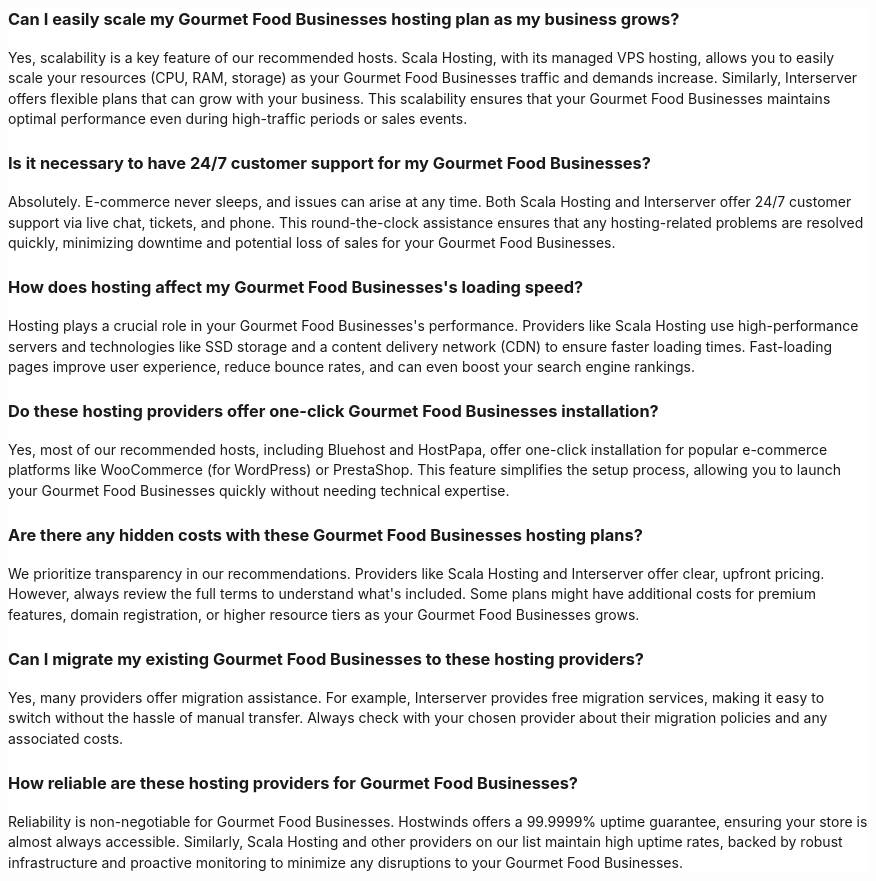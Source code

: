 ### Can I easily scale my Gourmet Food Businesses hosting plan as my business grows? 
Yes, scalability is a key feature of our recommended hosts. Scala Hosting, with its managed VPS hosting, allows you to easily scale your resources (CPU, RAM, storage) as your Gourmet Food Businesses traffic and demands increase. Similarly, Interserver offers flexible plans that can grow with your business. This scalability ensures that your Gourmet Food Businesses maintains optimal performance even during high-traffic periods or sales events.

### Is it necessary to have 24/7 customer support for my Gourmet Food Businesses? 
Absolutely. E-commerce never sleeps, and issues can arise at any time. Both Scala Hosting and Interserver offer 24/7 customer support via live chat, tickets, and phone. This round-the-clock assistance ensures that any hosting-related problems are resolved quickly, minimizing downtime and potential loss of sales for your Gourmet Food Businesses.

### How does hosting affect my Gourmet Food Businesses's loading speed? 
Hosting plays a crucial role in your Gourmet Food Businesses's performance. Providers like Scala Hosting use high-performance servers and technologies like SSD storage and a content delivery network (CDN) to ensure faster loading times. Fast-loading pages improve user experience, reduce bounce rates, and can even boost your search engine rankings.

### Do these hosting providers offer one-click Gourmet Food Businesses installation? 
Yes, most of our recommended hosts, including Bluehost and HostPapa, offer one-click installation for popular e-commerce platforms like WooCommerce (for WordPress) or PrestaShop. This feature simplifies the setup process, allowing you to launch your Gourmet Food Businesses quickly without needing technical expertise.

### Are there any hidden costs with these Gourmet Food Businesses hosting plans? 
We prioritize transparency in our recommendations. Providers like Scala Hosting and Interserver offer clear, upfront pricing. However, always review the full terms to understand what's included. Some plans might have additional costs for premium features, domain registration, or higher resource tiers as your Gourmet Food Businesses grows.

### Can I migrate my existing Gourmet Food Businesses to these hosting providers? 
Yes, many providers offer migration assistance. For example, Interserver provides free migration services, making it easy to switch without the hassle of manual transfer. Always check with your chosen provider about their migration policies and any associated costs.

### How reliable are these hosting providers for Gourmet Food Businesses? 
Reliability is non-negotiable for Gourmet Food Businesses. Hostwinds offers a 99.9999% uptime guarantee, ensuring your store is almost always accessible. Similarly, Scala Hosting and other providers on our list maintain high uptime rates, backed by robust infrastructure and proactive monitoring to minimize any disruptions to your Gourmet Food Businesses.
